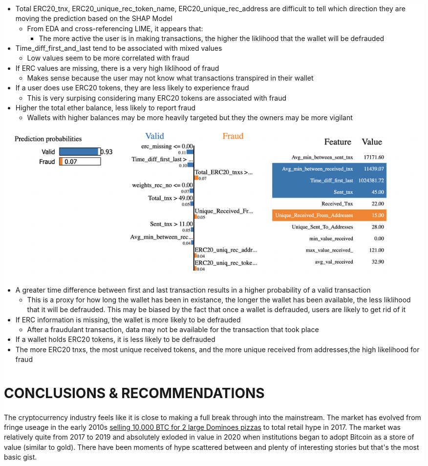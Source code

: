
- Total ERC20_tnx, ERC20_unique_rec_token_name, ERC20_unique_rec_address are difficult to tell which direction they are moving the prediction based on the SHAP Model
    - From EDA and cross-referencing LIME, it appears that:
        - The more active the user is in making transactions, the higher the liklihood that the wallet will be defrauded
- Time_diff_first_and_last tend to be associated with mixed values
    - Low values seem to be more correlated with fraud
- If ERC values are missing, there is a very high liklihood of fraud
    - Makes sense because the user may not know what transactions transpired in their wallet
- If a user does use ERC20 tokens, they are less likely to experience fraud
    - This is very surpising considering many ERC20 tokens are associated with fraud
- Higher the total ether balance, less likely to report fraud
    - Wallets with higher balances may be more heavily targeted but they the owners may be more vigilant

<img src="images/lime.png">


- A greater time difference between first and last transaction results in a higher probability of a valid transaction
    - This is a proxy for how long the wallet has been in existance, the longer the wallet has been available, the less liklihood that it will be defrauded. This may be biased by the fact that once a wallet is defrauded, users are likely to get rid of it
- If ERC information is missing, the wallet is more likely to be defrauded
    - After a fraudulant transaction, data may not be available for the transaction that took place
- If a wallet holds ERC20 tokens, it is less likely to be defrauded
- The more ERC20 tnxs, the most unique received tokens, and the more unique received from addresses,the high likelihood for fraud


# CONCLUSIONS & RECOMMENDATIONS

The cryptocurrency industry feels like it is close to making a full break through into the mainstream. The market has evolved from fringe useage in the early 2010s [selling 10,000 BTC for 2 large Dominoes pizzas](https://www.coindesk.com/bitcoin-pizza-10-years-laszlo-hanyecz) to total retail hype in 2017. The market was relatively quite from 2017 to 2019 and absolutely exloded in value in 2020 when institutions began to adopt Bitcoin as a store of value (similar to gold). There have been moments of hype scattered between and plenty of interesting stories but that's the most basic gist.
